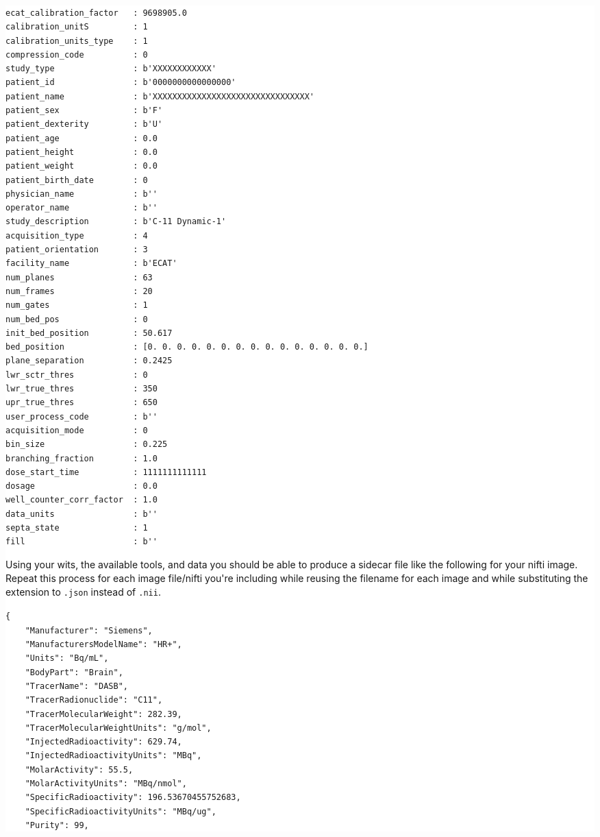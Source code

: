 ```{code-block} python
ecat_calibration_factor   : 9698905.0
calibration_unitS         : 1
calibration_units_type    : 1
compression_code          : 0
study_type                : b'XXXXXXXXXXXX'
patient_id                : b'0000000000000000'
patient_name              : b'XXXXXXXXXXXXXXXXXXXXXXXXXXXXXXXX'
patient_sex               : b'F'
patient_dexterity         : b'U'
patient_age               : 0.0
patient_height            : 0.0
patient_weight            : 0.0
patient_birth_date        : 0
physician_name            : b''
operator_name             : b''
study_description         : b'C-11 Dynamic-1'
acquisition_type          : 4
patient_orientation       : 3
facility_name             : b'ECAT'
num_planes                : 63
num_frames                : 20
num_gates                 : 1
num_bed_pos               : 0
init_bed_position         : 50.617
bed_position              : [0. 0. 0. 0. 0. 0. 0. 0. 0. 0. 0. 0. 0. 0. 0.]
plane_separation          : 0.2425
lwr_sctr_thres            : 0
lwr_true_thres            : 350
upr_true_thres            : 650
user_process_code         : b''
acquisition_mode          : 0
bin_size                  : 0.225
branching_fraction        : 1.0
dose_start_time           : 1111111111111
dosage                    : 0.0
well_counter_corr_factor  : 1.0
data_units                : b''
septa_state               : 1
fill                      : b''
```

Using your wits, the available tools, and data you should be able
to produce a sidecar file like the following for your nifti image.
Repeat this process for each image file/nifti you're including
while reusing the filename for each image
and while substituting the extension to `.json` instead of `.nii`.

```{code-block} json
{
    "Manufacturer": "Siemens",
    "ManufacturersModelName": "HR+",
    "Units": "Bq/mL",
    "BodyPart": "Brain",
    "TracerName": "DASB",
    "TracerRadionuclide": "C11",
    "TracerMolecularWeight": 282.39,
    "TracerMolecularWeightUnits": "g/mol",
    "InjectedRadioactivity": 629.74,
    "InjectedRadioactivityUnits": "MBq",
    "MolarActivity": 55.5,
    "MolarActivityUnits": "MBq/nmol",
    "SpecificRadioactivity": 196.53670455752683,
    "SpecificRadioactivityUnits": "MBq/ug",
    "Purity": 99,
```

[OpenNeuroPET project]: https://openneuropet.github.io/
[PET2BIDS]: https://github.com/openneuropet/PET2BIDS